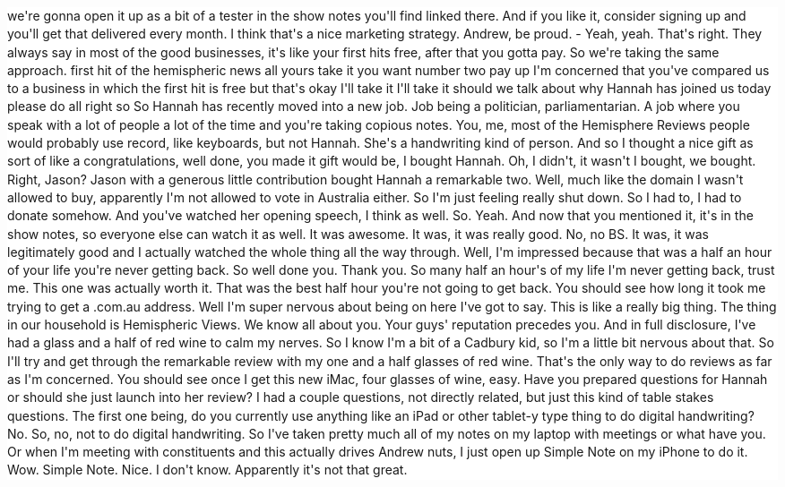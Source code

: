 we're gonna open it up as a bit of a tester
in the show notes you'll find linked there.
And if you like it, consider signing up
and you'll get that delivered every month.
I think that's a nice marketing strategy.
Andrew, be proud. - Yeah, yeah.
That's right.
They always say in most of the good businesses,
it's like your first hits free,
after that you gotta pay.
So we're taking the same approach.
first hit of the hemispheric news all yours take it you want number two pay up
I'm concerned that you've compared us to a business in which the first hit is
free but that's okay I'll take it I'll take it
should we talk about why Hannah has joined us today please do all right so
So Hannah has recently moved into a new job.
Job being a politician, parliamentarian.
A job where you speak with a lot of people a lot of the time and you're taking copious
notes.
You, me, most of the Hemisphere Reviews people would probably use record, like keyboards,
but not Hannah.
She's a handwriting kind of person.
And so I thought a nice gift as sort of like a congratulations, well done, you made it
gift would be, I bought Hannah.
Oh, I didn't, it wasn't I bought, we bought.
Right, Jason?
Jason with a generous little contribution bought Hannah a remarkable two.
Well, much like the domain I wasn't allowed to buy, apparently I'm not allowed to vote
in Australia either. So I'm just feeling really shut down. So I had to, I had to donate somehow.
And you've watched her opening speech, I think as well. So.
Yeah. And now that you mentioned it, it's in the show notes, so everyone else can watch
it as well. It was awesome. It was, it was really good. No, no BS. It was, it was legitimately
good and I actually watched the whole thing all the way through.
Well, I'm impressed because that was a half an hour of your life you're never getting
back. So well done you. Thank you.
So many half an hour's of my life I'm never getting back, trust me.
This one was actually worth it.
That was the best half hour you're not going to get back.
You should see how long it took me trying to get a .com.au address.
Well I'm super nervous about being on here I've got to say.
This is like a really big thing.
The thing in our household is Hemispheric Views.
We know all about you.
Your guys' reputation precedes you.
And in full disclosure, I've had a glass and a half of red wine to calm my nerves.
So I know I'm a bit of a Cadbury kid, so I'm a little bit nervous about that.
So I'll try and get through the remarkable review with my one and a half glasses of red
wine.
That's the only way to do reviews as far as I'm concerned.
You should see once I get this new iMac, four glasses of wine, easy.
Have you prepared questions for Hannah or should she just launch into her review?
I had a couple questions, not directly related, but just this kind of table stakes questions.
The first one being, do you currently use anything like an iPad or other tablet-y type
thing to do digital handwriting?
No.
So, no, not to do digital handwriting.
So I've taken pretty much all of my notes on my laptop with meetings or what have you.
Or when I'm meeting with constituents and this actually drives Andrew nuts, I just open
up Simple Note on my iPhone to do it.
Wow.
Simple Note.
Nice.
I don't know.
Apparently it's not that great.